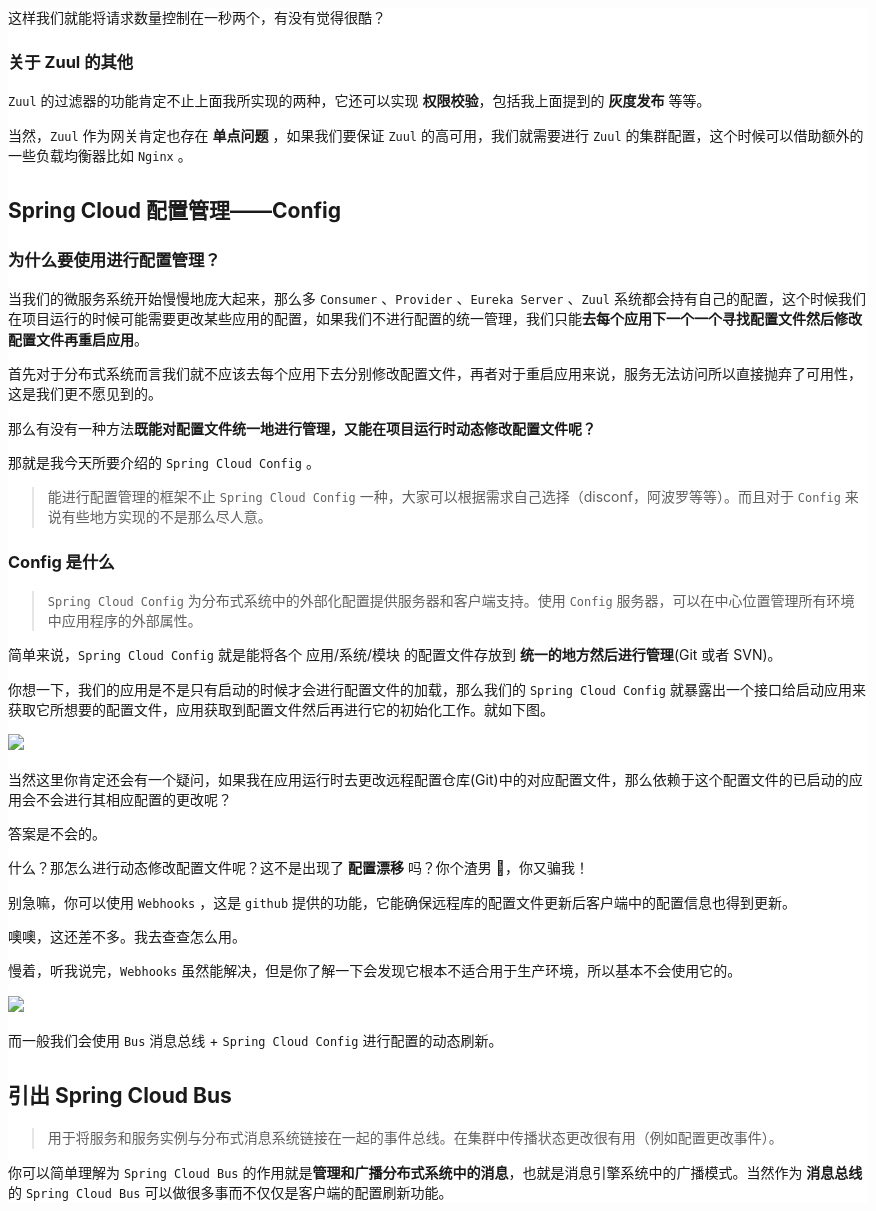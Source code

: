 这样我们就能将请求数量控制在一秒两个，有没有觉得很酷？

### 关于 Zuul 的其他

`Zuul` 的过滤器的功能肯定不止上面我所实现的两种，它还可以实现 **权限校验**，包括我上面提到的 **灰度发布** 等等。

当然，`Zuul` 作为网关肯定也存在 **单点问题** ，如果我们要保证 `Zuul` 的高可用，我们就需要进行 `Zuul` 的集群配置，这个时候可以借助额外的一些负载均衡器比如 `Nginx` 。

## Spring Cloud 配置管理——Config

### 为什么要使用进行配置管理？

当我们的微服务系统开始慢慢地庞大起来，那么多 `Consumer` 、`Provider` 、`Eureka Server` 、`Zuul` 系统都会持有自己的配置，这个时候我们在项目运行的时候可能需要更改某些应用的配置，如果我们不进行配置的统一管理，我们只能**去每个应用下一个一个寻找配置文件然后修改配置文件再重启应用**。

首先对于分布式系统而言我们就不应该去每个应用下去分别修改配置文件，再者对于重启应用来说，服务无法访问所以直接抛弃了可用性，这是我们更不愿见到的。

那么有没有一种方法**既能对配置文件统一地进行管理，又能在项目运行时动态修改配置文件呢？**

那就是我今天所要介绍的 `Spring Cloud Config` 。

> 能进行配置管理的框架不止 `Spring Cloud Config` 一种，大家可以根据需求自己选择（disconf，阿波罗等等）。而且对于 `Config` 来说有些地方实现的不是那么尽人意。

### Config 是什么

> `Spring Cloud Config` 为分布式系统中的外部化配置提供服务器和客户端支持。使用 `Config` 服务器，可以在中心位置管理所有环境中应用程序的外部属性。

简单来说，`Spring Cloud Config` 就是能将各个 应用/系统/模块 的配置文件存放到 **统一的地方然后进行管理**(Git 或者 SVN)。

你想一下，我们的应用是不是只有启动的时候才会进行配置文件的加载，那么我们的 `Spring Cloud Config` 就暴露出一个接口给启动应用来获取它所想要的配置文件，应用获取到配置文件然后再进行它的初始化工作。就如下图。

![](https://user-gold-cdn.xitu.io/2019/11/30/16ebc2651947af87?imageView2/0/w/1280/h/960/format/webp/ignore-error/1)

当然这里你肯定还会有一个疑问，如果我在应用运行时去更改远程配置仓库(Git)中的对应配置文件，那么依赖于这个配置文件的已启动的应用会不会进行其相应配置的更改呢？

答案是不会的。

什么？那怎么进行动态修改配置文件呢？这不是出现了 **配置漂移** 吗？你个渣男 🤬，你又骗我！

别急嘛，你可以使用 `Webhooks` ，这是 `github` 提供的功能，它能确保远程库的配置文件更新后客户端中的配置信息也得到更新。

噢噢，这还差不多。我去查查怎么用。

慢着，听我说完，`Webhooks` 虽然能解决，但是你了解一下会发现它根本不适合用于生产环境，所以基本不会使用它的。

![](https://user-gold-cdn.xitu.io/2019/11/30/16ebc2678affa4af?imageslim)

而一般我们会使用 `Bus` 消息总线 \+ `Spring Cloud Config` 进行配置的动态刷新。

## 引出 Spring Cloud Bus

> 用于将服务和服务实例与分布式消息系统链接在一起的事件总线。在集群中传播状态更改很有用（例如配置更改事件）。

你可以简单理解为 `Spring Cloud Bus` 的作用就是**管理和广播分布式系统中的消息**，也就是消息引擎系统中的广播模式。当然作为 **消息总线** 的 `Spring Cloud Bus` 可以做很多事而不仅仅是客户端的配置刷新功能。
